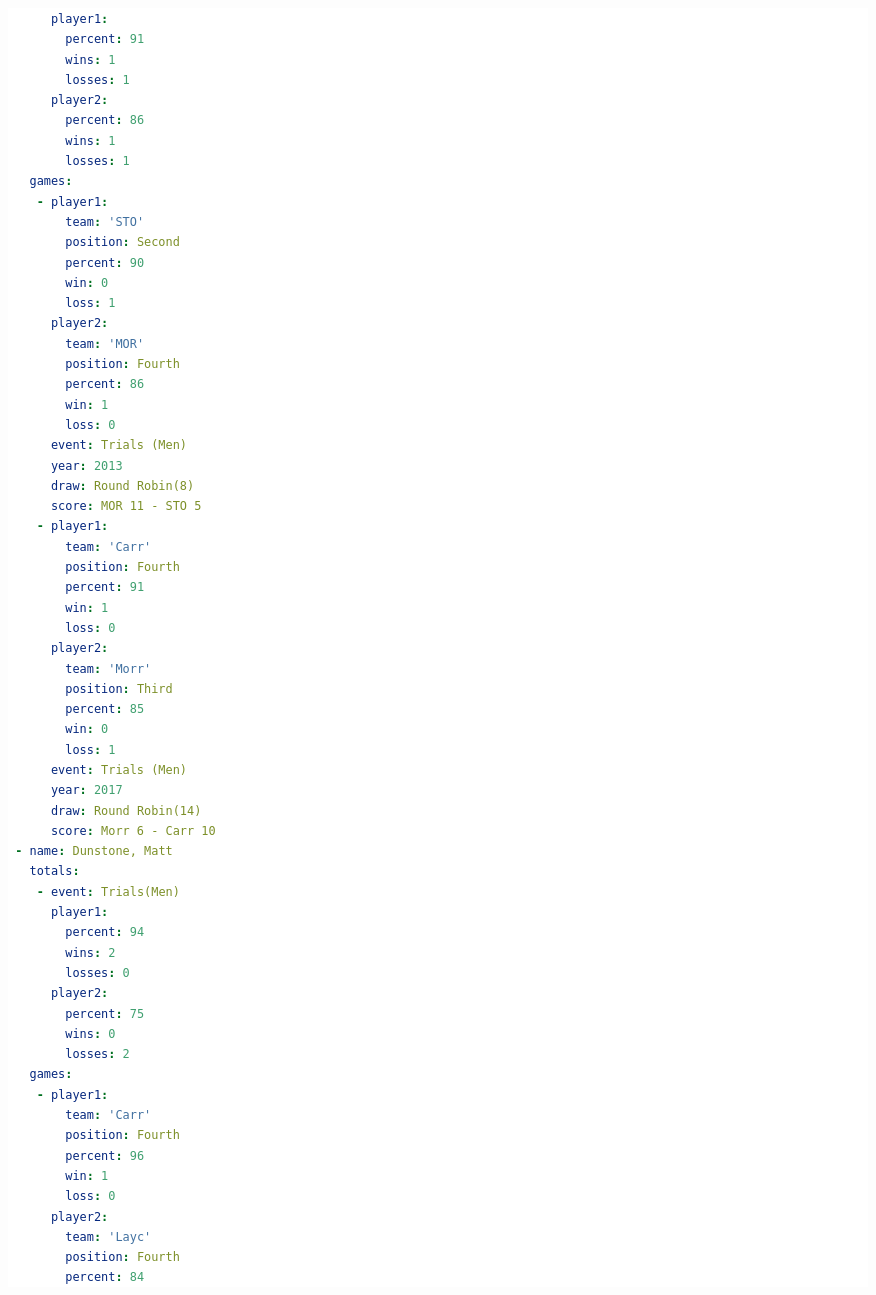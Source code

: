 ```yaml
      player1:
        percent: 91
        wins: 1
        losses: 1
      player2:
        percent: 86
        wins: 1
        losses: 1
   games:
    - player1:
        team: 'STO'
        position: Second
        percent: 90
        win: 0
        loss: 1
      player2:
        team: 'MOR'
        position: Fourth
        percent: 86
        win: 1
        loss: 0
      event: Trials (Men)
      year: 2013
      draw: Round Robin(8)
      score: MOR 11 - STO 5
    - player1:
        team: 'Carr'
        position: Fourth
        percent: 91
        win: 1
        loss: 0
      player2:
        team: 'Morr'
        position: Third
        percent: 85
        win: 0
        loss: 1
      event: Trials (Men)
      year: 2017
      draw: Round Robin(14)
      score: Morr 6 - Carr 10
 - name: Dunstone, Matt
   totals:
    - event: Trials(Men)
      player1:
        percent: 94
        wins: 2
        losses: 0
      player2:
        percent: 75
        wins: 0
        losses: 2
   games:
    - player1:
        team: 'Carr'
        position: Fourth
        percent: 96
        win: 1
        loss: 0
      player2:
        team: 'Layc'
        position: Fourth
        percent: 84
```